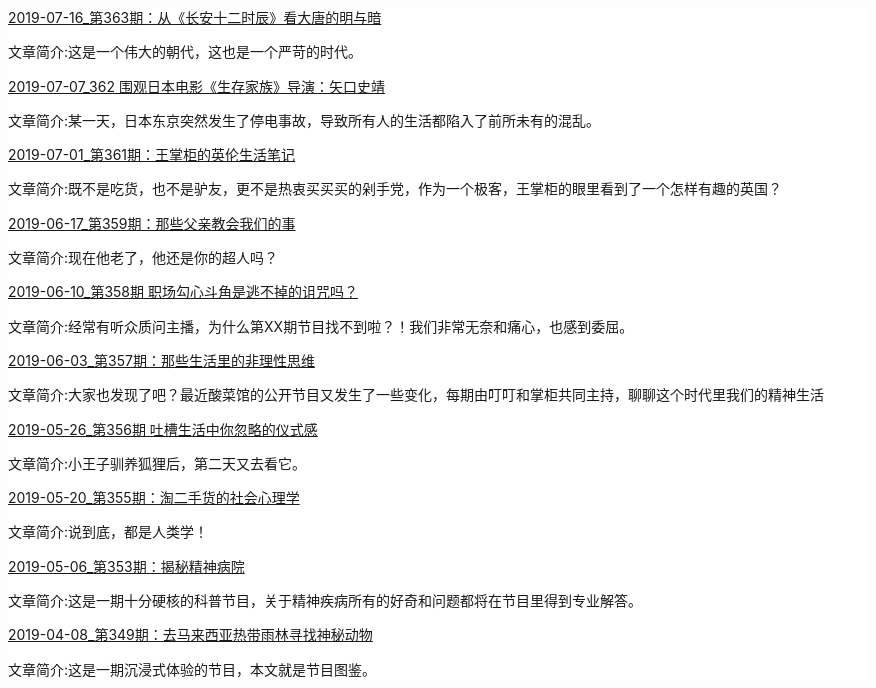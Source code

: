 [2019-07-16_第363期：从《长安十二时辰》看大唐的明与暗](http://mp.weixin.qq.com/s?__biz=MjM5MjQwODU0MA==&amp;mid=2652009393&amp;idx=1&amp;sn=f8c0aa049957b12074667b2adf8eca5e&amp;chksm=bd4065028a37ec1417736be3609fe7fc092e12ba2df4356eeed6bf349484de5341b814bde9db&amp;scene=27#wechat_redirect)

文章简介:这是一个伟大的朝代，这也是一个严苛的时代。

[2019-07-07_362 围观日本电影《生存家族》导演：矢口史靖](http://mp.weixin.qq.com/s?__biz=MjM5MjQwODU0MA==&amp;mid=2652009388&amp;idx=1&amp;sn=1080a9bf5187c752b5dd79c6c7f982a2&amp;chksm=bd40651f8a37ec09b37393c05223c2c348d09beafcfe1e246f35070a16561f0ccbae60668a96&amp;scene=27#wechat_redirect)

文章简介:某一天，日本东京突然发生了停电事故，导致所有人的生活都陷入了前所未有的混乱。

[2019-07-01_第361期：王掌柜的英伦生活笔记](http://mp.weixin.qq.com/s?__biz=MjM5MjQwODU0MA==&amp;mid=2652009366&amp;idx=1&amp;sn=f97fcf5bcc468cc001a8bc866553e456&amp;chksm=bd4065258a37ec330d2f8b1f9c94de8cd452a08d84929c3fec9959932ce45be3cbe9e04cdc4b&amp;scene=27#wechat_redirect)

文章简介:既不是吃货，也不是驴友，更不是热衷买买买的剁手党，作为一个极客，王掌柜的眼里看到了一个怎样有趣的英国？​

[2019-06-17_第359期：那些父亲教会我们的事](http://mp.weixin.qq.com/s?__biz=MjM5MjQwODU0MA==&amp;mid=2652009331&amp;idx=1&amp;sn=70115253e7735e2b1def01609d70a4f8&amp;chksm=bd4065c08a37ecd6546065bbd48a000cea46315dd0abaefc56808f6b4947e23dcfb837f87630&amp;scene=27#wechat_redirect)

文章简介:现在他老了，他还是你的超人吗？

[2019-06-10_第358期 职场勾心斗角是逃不掉的诅咒吗？](http://mp.weixin.qq.com/s?__biz=MjM5MjQwODU0MA==&amp;mid=2652009310&amp;idx=1&amp;sn=1dcb7cb9adf6857b3fa61b0d52050a25&amp;chksm=bd4065ed8a37ecfb4b8a7f97b4eeda8ce42cc53445c3557a4c038d5a5c00c252b7f0107904ec&amp;scene=27#wechat_redirect)

文章简介:经常有听众质问主播，为什么第XX期节目找不到啦？！我们非常无奈和痛心，也感到委屈。

[2019-06-03_第357期：那些生活里的非理性思维](http://mp.weixin.qq.com/s?__biz=MjM5MjQwODU0MA==&amp;mid=2652009301&amp;idx=1&amp;sn=53e7387c5541a21e4bc445417d366afd&amp;chksm=bd4065e68a37ecf06aa184e2ed3c5d19f0aa9d13645e175dd04eb36e18af845130108ee29444&amp;scene=27#wechat_redirect)

文章简介:大家也发现了吧？最近酸菜馆的公开节目又发生了一些变化，每期由叮叮和掌柜共同主持，聊聊这个时代里我们的精神生活

[2019-05-26_第356期 吐槽生活中你忽略的仪式感](http://mp.weixin.qq.com/s?__biz=MjM5MjQwODU0MA==&amp;mid=2652009295&amp;idx=1&amp;sn=216955ed19faaac6a66d4e314196d32a&amp;chksm=bd4065fc8a37ecea3720d1db1f99cc2e386dc62a8e2badbf51bd33359a05219f230128de3e60&amp;scene=27#wechat_redirect)

文章简介:小王子驯养狐狸后，第二天又去看它。

[2019-05-20_第355期：淘二手货的社会心理学](http://mp.weixin.qq.com/s?__biz=MjM5MjQwODU0MA==&amp;mid=2652009286&amp;idx=1&amp;sn=35f2f55ca8ceb54b4266ef35adfdde87&amp;chksm=bd4065f58a37ece3818b9fb621f544b5b68d53459b503fe4228de5eb0998730e3c712cf18ef7&amp;scene=27#wechat_redirect)

文章简介:说到底，都是人类学！

[2019-05-06_第353期：揭秘精神病院](http://mp.weixin.qq.com/s?__biz=MjM5MjQwODU0MA==&amp;mid=2652009275&amp;idx=1&amp;sn=358167f35cf04538d49d1cba58c1d546&amp;chksm=bd4065888a37ec9e7e3645c39cb3e42bd69b2d11a16276161339cd30d88880ed93d34034ab00&amp;scene=27#wechat_redirect)

文章简介:这是一期十分硬核的科普节目，关于精神疾病所有的好奇和问题都将在节目里得到专业解答。

[2019-04-08_第349期：去马来西亚热带雨林寻找神秘动物](http://mp.weixin.qq.com/s?__biz=MjM5MjQwODU0MA==&amp;mid=2652009219&amp;idx=1&amp;sn=a7510bdd8ad8f6979e0c0e480cfe1a96&amp;chksm=bd4065b08a37eca6db36118c644b04f88dfb9d979dabf88c9c9cbfb7d54fbf2919bb1cb8a18a&amp;scene=27#wechat_redirect)

文章简介:这是一期沉浸式体验的节目，本文就是节目图鉴。
